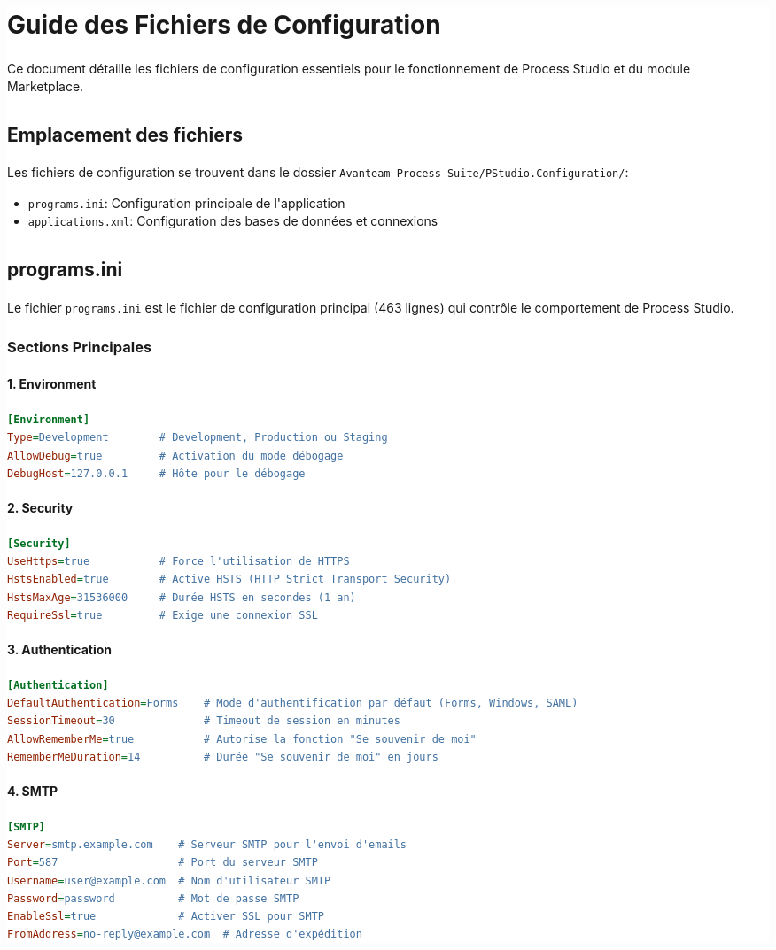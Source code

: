 # Guide des Fichiers de Configuration

Ce document détaille les fichiers de configuration essentiels pour le fonctionnement de Process Studio et du module Marketplace.

## Emplacement des fichiers

Les fichiers de configuration se trouvent dans le dossier `Avanteam Process Suite/PStudio.Configuration/`:
- `programs.ini`: Configuration principale de l'application
- `applications.xml`: Configuration des bases de données et connexions

## programs.ini

Le fichier `programs.ini` est le fichier de configuration principal (463 lignes) qui contrôle le comportement de Process Studio.

### Sections Principales

#### 1. Environment
```ini
[Environment]
Type=Development        # Development, Production ou Staging
AllowDebug=true         # Activation du mode débogage
DebugHost=127.0.0.1     # Hôte pour le débogage
```

#### 2. Security
```ini
[Security]
UseHttps=true           # Force l'utilisation de HTTPS
HstsEnabled=true        # Active HSTS (HTTP Strict Transport Security)
HstsMaxAge=31536000     # Durée HSTS en secondes (1 an)
RequireSsl=true         # Exige une connexion SSL
```

#### 3. Authentication
```ini
[Authentication]
DefaultAuthentication=Forms    # Mode d'authentification par défaut (Forms, Windows, SAML)
SessionTimeout=30              # Timeout de session en minutes
AllowRememberMe=true           # Autorise la fonction "Se souvenir de moi"
RememberMeDuration=14          # Durée "Se souvenir de moi" en jours
```

#### 4. SMTP
```ini
[SMTP]
Server=smtp.example.com    # Serveur SMTP pour l'envoi d'emails
Port=587                   # Port du serveur SMTP
Username=user@example.com  # Nom d'utilisateur SMTP
Password=password          # Mot de passe SMTP
EnableSsl=true             # Activer SSL pour SMTP
FromAddress=no-reply@example.com  # Adresse d'expédition
```
